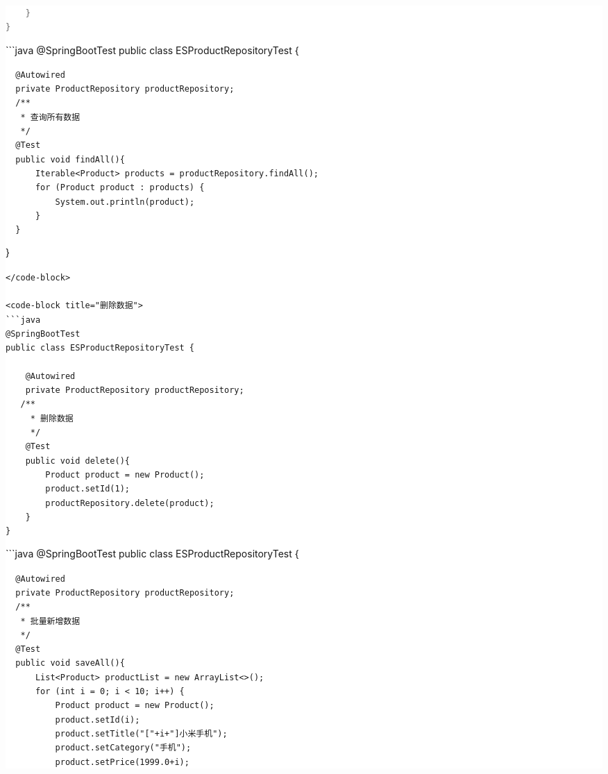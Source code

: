   ```java
      }
  }
  ```
  </code-block>

  <code-block title="查询所有数据">
  ```java
  @SpringBootTest
  public class ESProductRepositoryTest {
  
      @Autowired
      private ProductRepository productRepository;
      /**
       * 查询所有数据
       */
      @Test
      public void findAll(){
          Iterable<Product> products = productRepository.findAll();
          for (Product product : products) {
              System.out.println(product);
          }
      }
  }
  ```
  </code-block>

  <code-block title="删除数据">
  ```java
  @SpringBootTest
  public class ESProductRepositoryTest {
  
      @Autowired
      private ProductRepository productRepository;
     /**
       * 删除数据
       */
      @Test
      public void delete(){
          Product product = new Product();
          product.setId(1);
          productRepository.delete(product);
      }
  }
  ```
  </code-block>

  <code-block title="批量新增数据">
  ```java
  @SpringBootTest
  public class ESProductRepositoryTest {
  
      @Autowired
      private ProductRepository productRepository;
      /**
       * 批量新增数据
       */
      @Test
      public void saveAll(){
          List<Product> productList = new ArrayList<>();
          for (int i = 0; i < 10; i++) {
              Product product = new Product();
              product.setId(i);
              product.setTitle("["+i+"]小米手机");
              product.setCategory("手机");
              product.setPrice(1999.0+i);
  ```